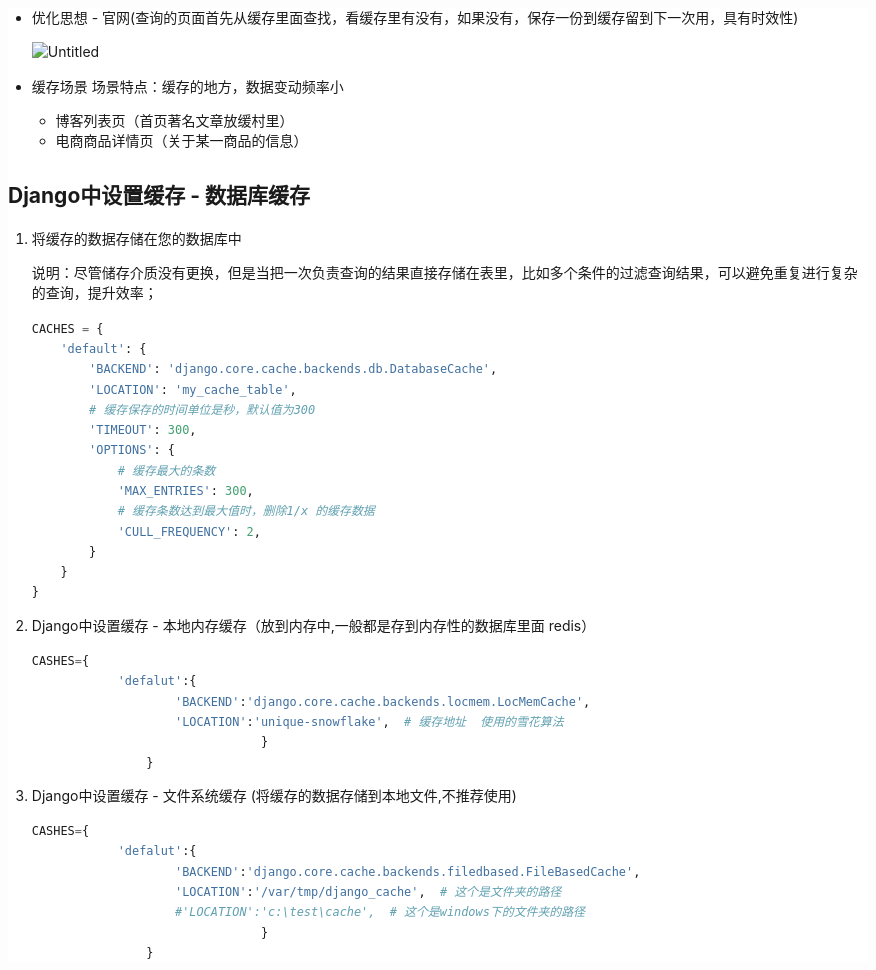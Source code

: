 - 优化思想 - 官网(查询的页面首先从缓存里面查找，看缓存里有没有，如果没有，保存一份到缓存留到下一次用，具有时效性)
    
    ![Untitled](Django%E6%A1%86%E6%9E%B6%2056eccb4957ac44d5b6957df441ae6f23/Untitled%2087.png)
    
- 缓存场景  场景特点：缓存的地方，数据变动频率小
    - 博客列表页（首页著名文章放缓村里）
    - 电商商品详情页（关于某一商品的信息）

## Django中设置缓存 - 数据库缓存

1. 将缓存的数据存储在您的数据库中
    
    说明：尽管储存介质没有更换，但是当把一次负责查询的结果直接存储在表里，比如多个条件的过滤查询结果，可以避免重复进行复杂的查询，提升效率；
    
    ```python
    CACHES = {
        'default': {
            'BACKEND': 'django.core.cache.backends.db.DatabaseCache',
            'LOCATION': 'my_cache_table',
            # 缓存保存的时间单位是秒，默认值为300
            'TIMEOUT': 300,
            'OPTIONS': {
                # 缓存最大的条数
                'MAX_ENTRIES': 300,
                # 缓存条数达到最大值时，删除1/x 的缓存数据
                'CULL_FREQUENCY': 2,
            }
        }
    }
    ```
    
2. Django中设置缓存 - 本地内存缓存（放到内存中,一般都是存到内存性的数据库里面  redis）
    
    ```python
    CASHES={
    			'defalut':{
    					'BACKEND':'django.core.cache.backends.locmem.LocMemCache',
    					'LOCATION':'unique-snowflake',  # 缓存地址  使用的雪花算法
    								}
    				}
    ```
    
3. Django中设置缓存 - 文件系统缓存 (将缓存的数据存储到本地文件,不推荐使用)
    
    ```python
    CASHES={
    			'defalut':{
    					'BACKEND':'django.core.cache.backends.filedbased.FileBasedCache',
    					'LOCATION':'/var/tmp/django_cache',  # 这个是文件夹的路径
    					#'LOCATION':'c:\test\cache',  # 这个是windows下的文件夹的路径
    								}
    				}
    ```
    